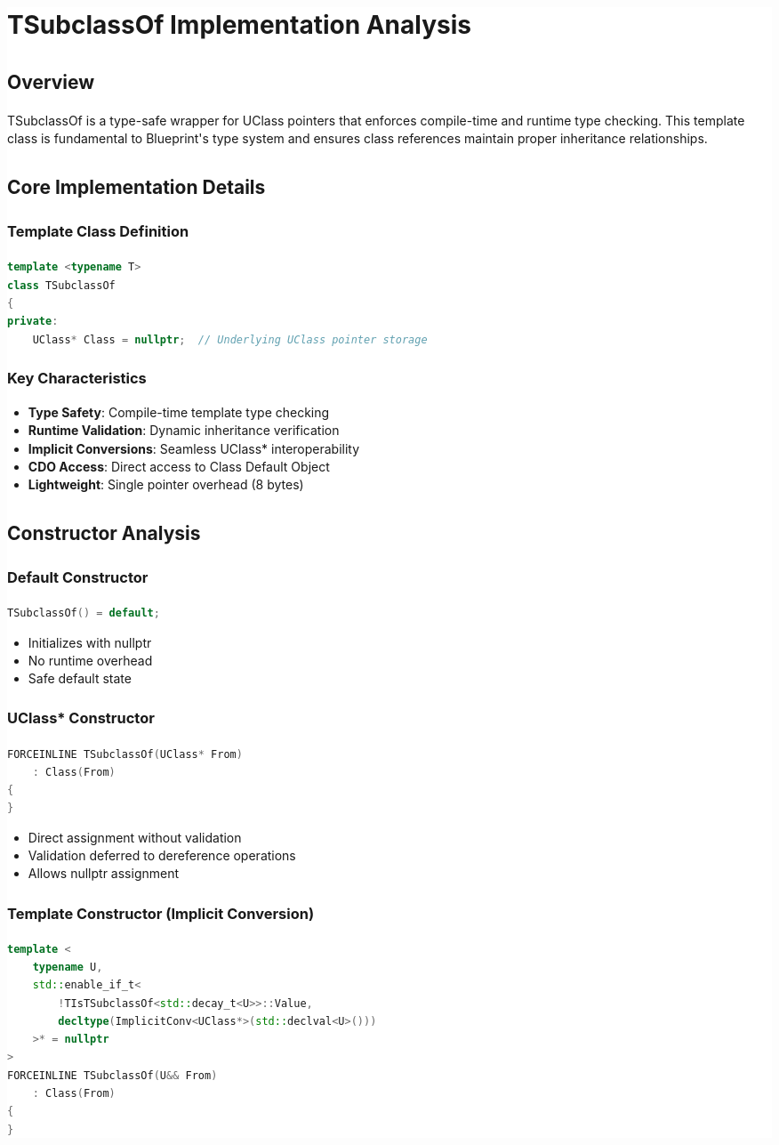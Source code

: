 # TSubclassOf<T> Implementation Analysis

## Overview
TSubclassOf<T> is a type-safe wrapper for UClass pointers that enforces compile-time and runtime type checking. This template class is fundamental to Blueprint's type system and ensures class references maintain proper inheritance relationships.

## Core Implementation Details

### Template Class Definition
```cpp
template <typename T>
class TSubclassOf
{
private:
    UClass* Class = nullptr;  // Underlying UClass pointer storage
```

### Key Characteristics
- **Type Safety**: Compile-time template type checking
- **Runtime Validation**: Dynamic inheritance verification
- **Implicit Conversions**: Seamless UClass* interoperability
- **CDO Access**: Direct access to Class Default Object
- **Lightweight**: Single pointer overhead (8 bytes)

## Constructor Analysis

### Default Constructor
```cpp
TSubclassOf() = default;
```
- Initializes with nullptr
- No runtime overhead
- Safe default state

### UClass* Constructor
```cpp
FORCEINLINE TSubclassOf(UClass* From)
    : Class(From)
{
}
```
- Direct assignment without validation
- Validation deferred to dereference operations
- Allows nullptr assignment

### Template Constructor (Implicit Conversion)
```cpp
template <
    typename U,
    std::enable_if_t<
        !TIsTSubclassOf<std::decay_t<U>>::Value,
        decltype(ImplicitConv<UClass*>(std::declval<U>()))
    >* = nullptr
>
FORCEINLINE TSubclassOf(U&& From)
    : Class(From)
{
}
```